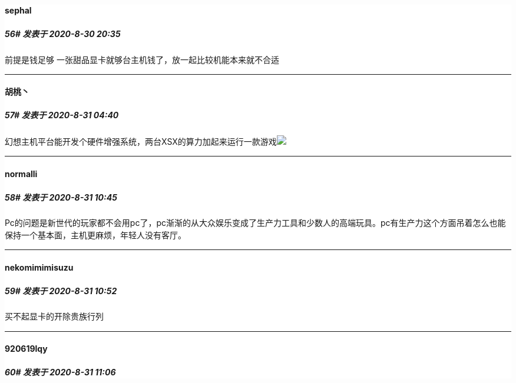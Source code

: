 ####  sephal  
##### 56#       发表于 2020-8-30 20:35




前提是钱足够
一张甜品显卡就够台主机钱了，放一起比较机能本来就不合适







*****

####  胡桃丶  
##### 57#       发表于 2020-8-31 04:40




幻想主机平台能开发个硬件增强系统，两台XSX的算力加起来运行一款游戏<img src="https://static.saraba1st.com/image/smiley/face2017/009.gif" referrerpolicy="no-referrer">







*****

####  normalli  
##### 58#       发表于 2020-8-31 10:45




Pc的问题是新世代的玩家都不会用pc了，pc渐渐的从大众娱乐变成了生产力工具和少数人的高端玩具。pc有生产力这个方面吊着怎么也能保持一个基本面，主机更麻烦，年轻人没有客厅。







*****

####  nekomimimisuzu  
##### 59#       发表于 2020-8-31 10:52




买不起显卡的开除贵族行列







*****

####  920619lqy  
##### 60#       发表于 2020-8-31 11:06
